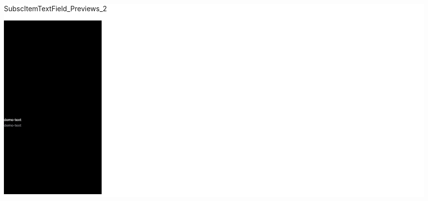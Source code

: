SubscItemTextField_Previews_2

<img src="Images/SubscItemTextField_Previews_2.jpg" width="200.0" height="">
